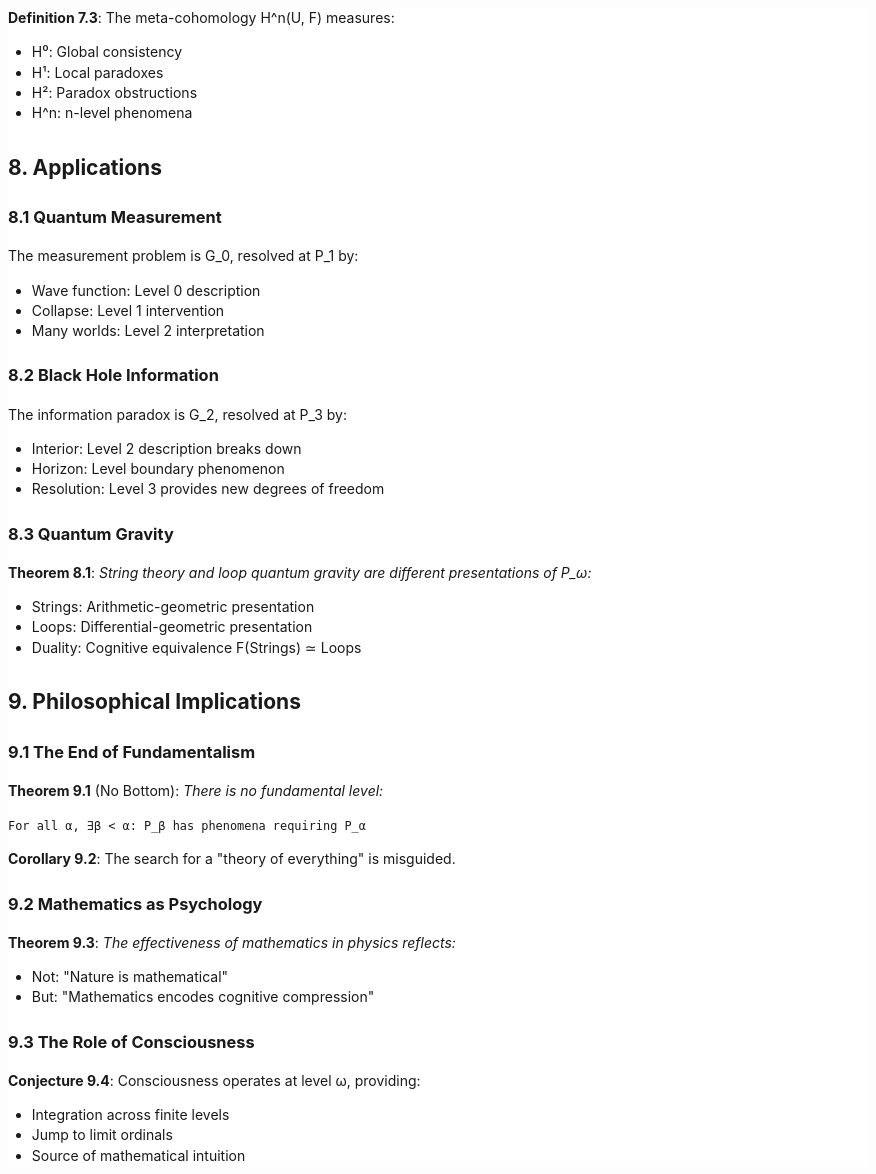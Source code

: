 **Definition 7.3**: The meta-cohomology H^n(U, F) measures:
- H⁰: Global consistency
- H¹: Local paradoxes
- H²: Paradox obstructions
- H^n: n-level phenomena

## 8. Applications

### 8.1 Quantum Measurement

The measurement problem is G_0, resolved at P_1 by:
- Wave function: Level 0 description
- Collapse: Level 1 intervention
- Many worlds: Level 2 interpretation

### 8.2 Black Hole Information

The information paradox is G_2, resolved at P_3 by:
- Interior: Level 2 description breaks down
- Horizon: Level boundary phenomenon
- Resolution: Level 3 provides new degrees of freedom

### 8.3 Quantum Gravity

**Theorem 8.1**: *String theory and loop quantum gravity are different presentations of P_ω:*
- Strings: Arithmetic-geometric presentation
- Loops: Differential-geometric presentation
- Duality: Cognitive equivalence F(Strings) ≃ Loops

## 9. Philosophical Implications

### 9.1 The End of Fundamentalism

**Theorem 9.1** (No Bottom): *There is no fundamental level:*
```
For all α, ∃β < α: P_β has phenomena requiring P_α
```

**Corollary 9.2**: The search for a "theory of everything" is misguided.

### 9.2 Mathematics as Psychology

**Theorem 9.3**: *The effectiveness of mathematics in physics reflects:*
- Not: "Nature is mathematical"
- But: "Mathematics encodes cognitive compression"

### 9.3 The Role of Consciousness

**Conjecture 9.4**: Consciousness operates at level ω, providing:
- Integration across finite levels
- Jump to limit ordinals
- Source of mathematical intuition
